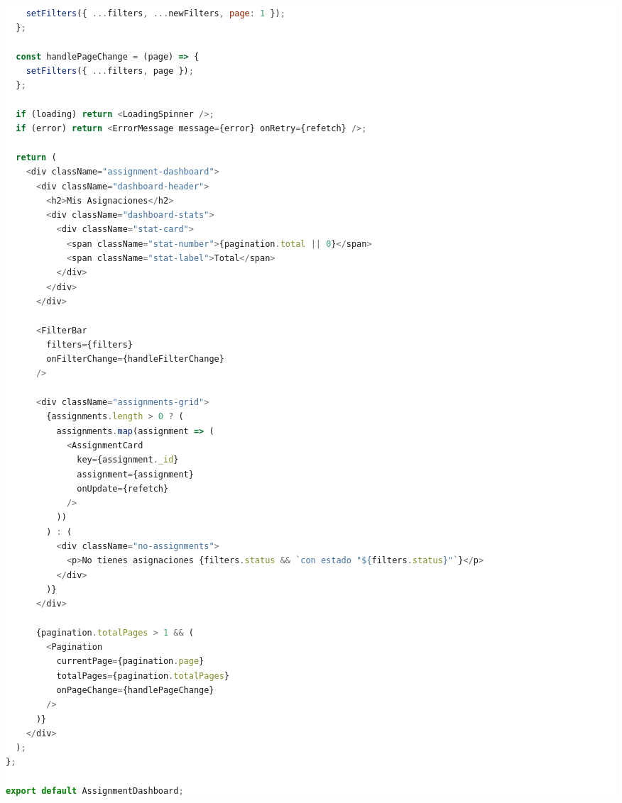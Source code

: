 ```javascript
    setFilters({ ...filters, ...newFilters, page: 1 });
  };

  const handlePageChange = (page) => {
    setFilters({ ...filters, page });
  };

  if (loading) return <LoadingSpinner />;
  if (error) return <ErrorMessage message={error} onRetry={refetch} />;

  return (
    <div className="assignment-dashboard">
      <div className="dashboard-header">
        <h2>Mis Asignaciones</h2>
        <div className="dashboard-stats">
          <div className="stat-card">
            <span className="stat-number">{pagination.total || 0}</span>
            <span className="stat-label">Total</span>
          </div>
        </div>
      </div>

      <FilterBar 
        filters={filters}
        onFilterChange={handleFilterChange}
      />

      <div className="assignments-grid">
        {assignments.length > 0 ? (
          assignments.map(assignment => (
            <AssignmentCard 
              key={assignment._id} 
              assignment={assignment}
              onUpdate={refetch}
            />
          ))
        ) : (
          <div className="no-assignments">
            <p>No tienes asignaciones {filters.status && `con estado "${filters.status}"`}</p>
          </div>
        )}
      </div>

      {pagination.totalPages > 1 && (
        <Pagination
          currentPage={pagination.page}
          totalPages={pagination.totalPages}
          onPageChange={handlePageChange}
        />
      )}
    </div>
  );
};

export default AssignmentDashboard;
```
